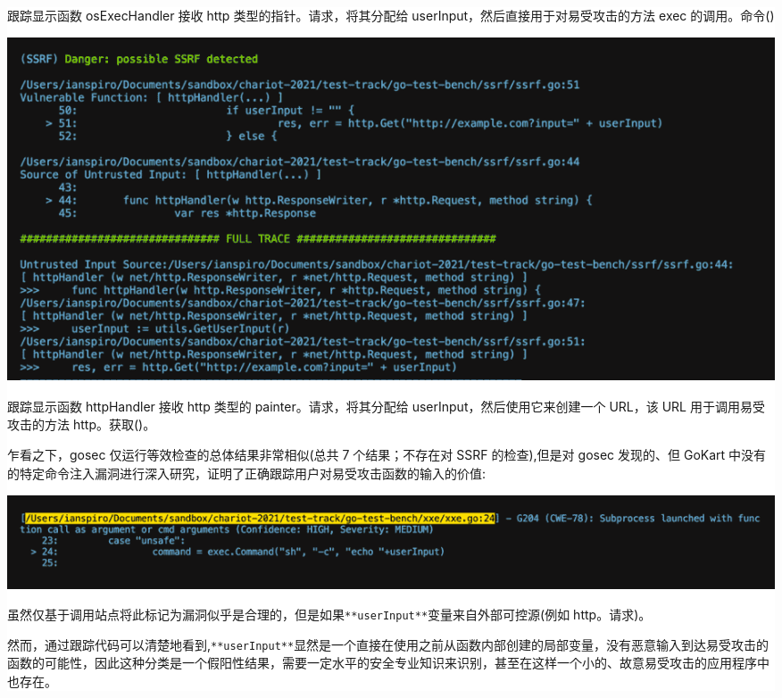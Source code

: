跟踪显示函数 osExecHandler 接收 http 类型的指针。请求，将其分配给 userInput，然后直接用于对易受攻击的方法 exec 的调用。命令()

![](img//5bb1886c9e7998440abeb187436e69ad.png)

跟踪显示函数 httpHandler 接收 http 类型的 painter。请求，将其分配给 userInput，然后使用它来创建一个 URL，该 URL 用于调用易受攻击的方法 http。获取()。

乍看之下，gosec 仅运行等效检查的总体结果非常相似(总共 7 个结果；不存在对 SSRF 的检查),但是对 gosec 发现的、但 GoKart 中没有的特定命令注入漏洞进行深入研究，证明了正确跟踪用户对易受攻击函数的输入的价值:

![](img//dd388c894e21176911a171a4f054e736.png)

虽然仅基于调用站点将此标记为漏洞似乎是合理的，但是如果`**userInput**`变量来自外部可控源(例如 http。请求)。

然而，通过跟踪代码可以清楚地看到,`**userInput**`显然是一个直接在使用之前从函数内部创建的局部变量，没有恶意输入到达易受攻击的函数的可能性，因此这种分类是一个假阳性结果，需要一定水平的安全专业知识来识别，甚至在这样一个小的、故意易受攻击的应用程序中也存在。
